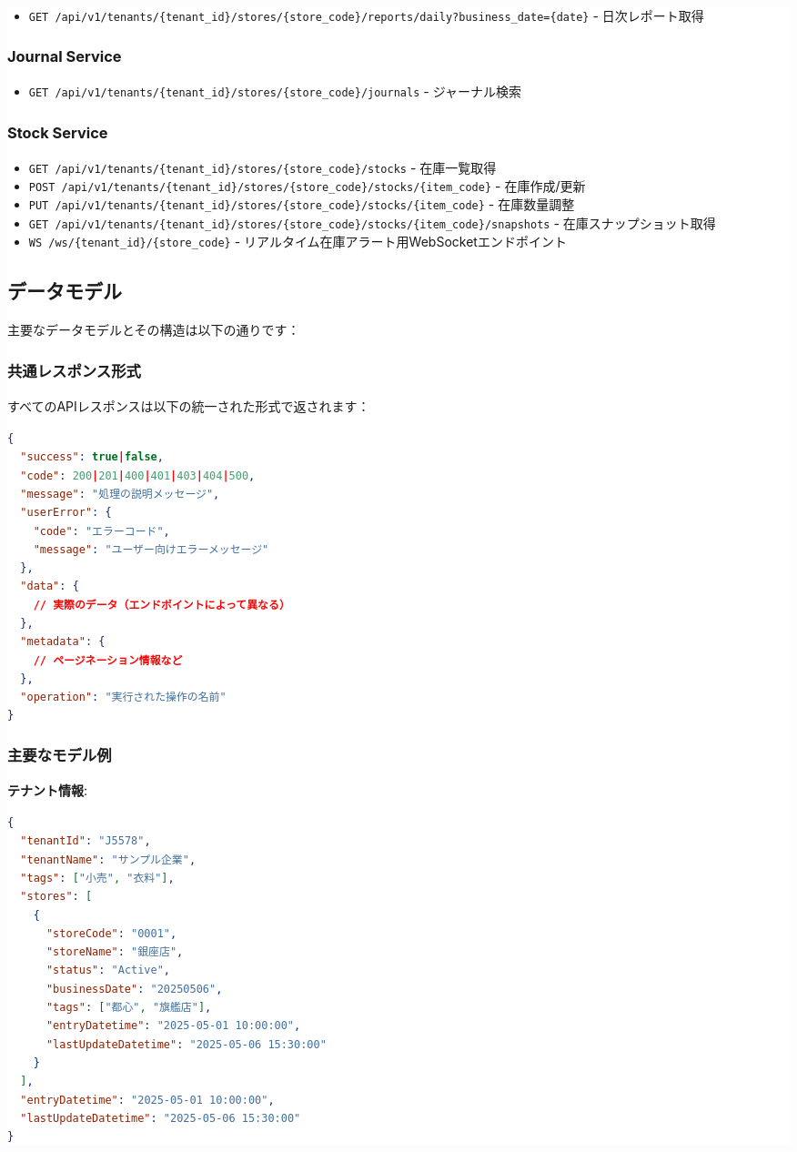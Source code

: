 - `GET /api/v1/tenants/{tenant_id}/stores/{store_code}/reports/daily?business_date={date}` - 日次レポート取得

### Journal Service

- `GET /api/v1/tenants/{tenant_id}/stores/{store_code}/journals` - ジャーナル検索

### Stock Service

- `GET /api/v1/tenants/{tenant_id}/stores/{store_code}/stocks` - 在庫一覧取得
- `POST /api/v1/tenants/{tenant_id}/stores/{store_code}/stocks/{item_code}` - 在庫作成/更新
- `PUT /api/v1/tenants/{tenant_id}/stores/{store_code}/stocks/{item_code}` - 在庫数量調整
- `GET /api/v1/tenants/{tenant_id}/stores/{store_code}/stocks/{item_code}/snapshots` - 在庫スナップショット取得
- `WS /ws/{tenant_id}/{store_code}` - リアルタイム在庫アラート用WebSocketエンドポイント

## データモデル

主要なデータモデルとその構造は以下の通りです：

### 共通レスポンス形式

すべてのAPIレスポンスは以下の統一された形式で返されます：

```json
{
  "success": true|false,
  "code": 200|201|400|401|403|404|500,
  "message": "処理の説明メッセージ",
  "userError": {
    "code": "エラーコード",
    "message": "ユーザー向けエラーメッセージ"
  },
  "data": {
    // 実際のデータ（エンドポイントによって異なる）
  },
  "metadata": {
    // ページネーション情報など
  },
  "operation": "実行された操作の名前"
}
```

### 主要なモデル例

**テナント情報**:
```json
{
  "tenantId": "J5578",
  "tenantName": "サンプル企業",
  "tags": ["小売", "衣料"],
  "stores": [
    {
      "storeCode": "0001",
      "storeName": "銀座店",
      "status": "Active",
      "businessDate": "20250506",
      "tags": ["都心", "旗艦店"],
      "entryDatetime": "2025-05-01 10:00:00",
      "lastUpdateDatetime": "2025-05-06 15:30:00"
    }
  ],
  "entryDatetime": "2025-05-01 10:00:00",
  "lastUpdateDatetime": "2025-05-06 15:30:00"
}
```
